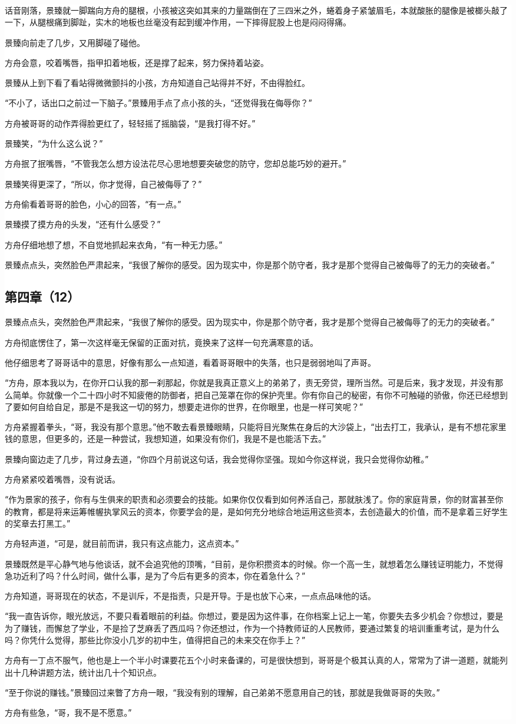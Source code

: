 话音刚落，景臻就一脚踹向方舟的腿根，小孩被这突如其来的力量踹倒在了三四米之外，蜷着身子紧皱眉毛，本就酸胀的腿像是被榔头敲了一下，从腿根痛到脚趾，实木的地板也丝毫没有起到缓冲作用，一下摔得屁股上也是闷闷得痛。

景臻向前走了几步，又用脚碰了碰他。

方舟会意，咬着嘴唇，指甲扣着地板，还是撑了起来，努力保持着站姿。

景臻从上到下看了看站得微微颤抖的小孩，方舟知道自己站得并不好，不由得脸红。

“不小了，话出口之前过一下脑子。”景臻用手点了点小孩的头，“还觉得我在侮辱你？”

方舟被哥哥的动作弄得脸更红了，轻轻摇了摇脑袋，“是我打得不好。”

景臻笑，“为什么这么说？”

方舟抿了抿嘴唇，“不管我怎么想方设法花尽心思地想要突破您的防守，您却总能巧妙的避开。”

景臻笑得更深了，“所以，你才觉得，自己被侮辱了？”

方舟偷看着哥哥的脸色，小心的回答，“有一点。”

景臻摸了摸方舟的头发，“还有什么感受？”

方舟仔细地想了想，不自觉地抓起来衣角，“有一种无力感。”

景臻点点头，突然脸色严肃起来，“我很了解你的感受。因为现实中，你是那个防守者，我才是那个觉得自己被侮辱了的无力的突破者。”

## 第四章（12）

景臻点点头，突然脸色严肃起来，“我很了解你的感受。因为现实中，你是那个防守者，我才是那个觉得自己被侮辱了的无力的突破者。”

方舟彻底愣住了，第一次这样毫无保留的正面对抗，竟换来了这样一句充满寒意的话。

他仔细思考了哥哥话中的意思，好像有那么一点知道，看着哥哥眼中的失落，也只是弱弱地叫了声哥。

“方舟，原本我以为，在你开口认我的那一刹那起，你就是我真正意义上的弟弟了，责无旁贷，理所当然。可是后来，我才发现，并没有那么简单。你就像一个二十四小时不知疲倦的防御者，把自己笼罩在你的保护壳里。你有你自己的秘密，有你不可触碰的骄傲，你还已经想到了要如何自给自足，那是不是我这一切的努力，想要走进你的世界，在你眼里，也是一样可笑呢？”

方舟紧握着拳头，“哥，我没有那个意思。”他不敢去看景臻眼睛，只能将目光聚焦在身后的大沙袋上，“出去打工，我承认，是有不想花家里钱的意思，但更多的，还是一种尝试，我想知道，如果没有你们，我是不是也能活下去。”

景臻向窗边走了几步，背过身去道，“你四个月前说这句话，我会觉得你坚强。现如今你这样说，我只会觉得你幼稚。”

方舟紧紧咬着嘴唇，没有说话。

“作为景家的孩子，你有与生俱来的职责和必须要会的技能。如果你仅仅看到如何养活自己，那就肤浅了。你的家庭背景，你的财富甚至你的教育，都是将来运筹帷幄执掌风云的资本，你要学会的是，是如何充分地综合地运用这些资本，去创造最大的价值，而不是拿着三好学生的奖章去打黑工。”

方舟轻声道，“可是，就目前而讲，我只有这点能力，这点资本。”

景臻既然是平心静气地与他谈话，就不会追究他的顶嘴，“目前，是你积攒资本的时候。你一个高一生，就想着怎么赚钱证明能力，不觉得急功近利了吗？什么时间，做什么事，是为了今后有更多的资本，你在着急什么？”

方舟知道，哥哥现在的状态，不是训斥，不是指责，只是开导。于是也放下心来，一点点品味他的话。

“我一直告诉你，眼光放远，不要只看着眼前的利益。你想过，要是因为这件事，在你档案上记上一笔，你要失去多少机会？你想过，要是为了赚钱，而懈怠了学业，不是捡了芝麻丢了西瓜吗？你还想过，作为一个持教师证的人民教师，要通过繁复的培训重重考试，是为什么吗？你凭什么觉得，那些比你没小几岁的初中生，值得把自己的未来交在你手上？”

方舟有一丁点不服气，他也是上一个半小时课要花五个小时来备课的，可是很快想到，哥哥是个极其认真的人，常常为了讲一道题，就能列出十几种讲题方法，统计出几十个知识点。

“至于你说的赚钱。”景臻回过来瞥了方舟一眼，“我没有别的理解，自己弟弟不愿意用自己的钱，那就是我做哥哥的失败。”

方舟有些急，“哥，我不是不愿意。”

